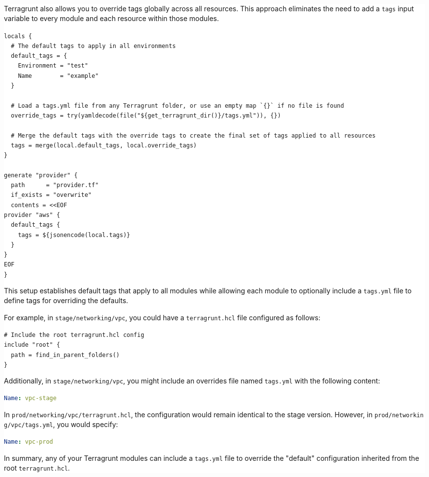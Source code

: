 Terragrunt also allows you to override tags globally across all resources. This approach eliminates the need to add a `tags` input variable to every module and each resource within those modules.

```hcl
locals {
  # The default tags to apply in all environments
  default_tags = {
    Environment = "test"
    Name        = "example"
  }

  # Load a tags.yml file from any Terragrunt folder, or use an empty map `{}` if no file is found
  override_tags = try(yamldecode(file("${get_terragrunt_dir()}/tags.yml")), {})
  
  # Merge the default tags with the override tags to create the final set of tags applied to all resources
  tags = merge(local.default_tags, local.override_tags)
}

generate "provider" {
  path      = "provider.tf"
  if_exists = "overwrite"
  contents = <<EOF
provider "aws" {
  default_tags {
    tags = ${jsonencode(local.tags)}
  }
}
EOF
}
```

This setup establishes default tags that apply to all modules while allowing each module to optionally include a `tags.yml` file to define tags for overriding the defaults.

For example, in `stage/networking/vpc`, you could have a `terragrunt.hcl` file configured as follows:

```hcl
# Include the root terragrunt.hcl config
include "root" {
  path = find_in_parent_folders()
}
```

Additionally, in `stage/networking/vpc`, you might include an overrides file named `tags.yml` with the following content:

```yaml
Name: vpc-stage
```

In `prod/networking/vpc/terragrunt.hcl`, the configuration would remain identical to the stage version. However, in `prod/networking/vpc/tags.yml`, you would specify:

```yaml
Name: vpc-prod
```

In summary, any of your Terragrunt modules can include a `tags.yml` file to override the "default" configuration inherited from the root `terragrunt.hcl`.

